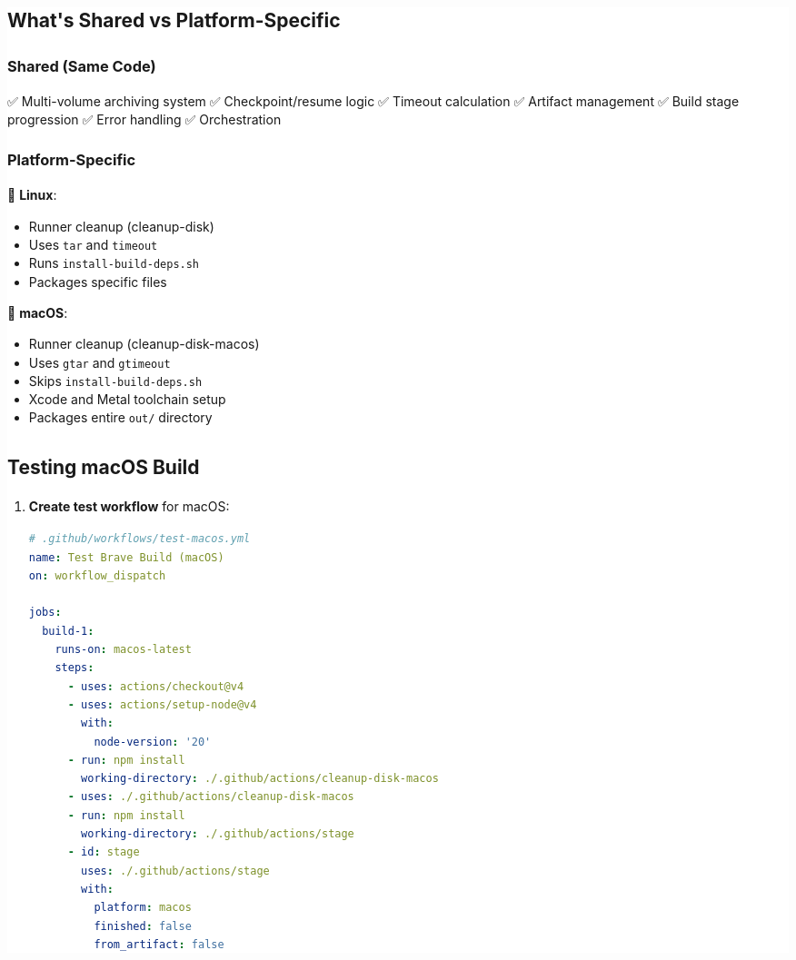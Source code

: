 ## What's Shared vs Platform-Specific

### Shared (Same Code)
✅ Multi-volume archiving system
✅ Checkpoint/resume logic
✅ Timeout calculation
✅ Artifact management
✅ Build stage progression
✅ Error handling
✅ Orchestration

### Platform-Specific
🔧 **Linux**:
- Runner cleanup (cleanup-disk)
- Uses `tar` and `timeout`
- Runs `install-build-deps.sh`
- Packages specific files

🍎 **macOS**:
- Runner cleanup (cleanup-disk-macos)
- Uses `gtar` and `gtimeout`
- Skips `install-build-deps.sh`
- Xcode and Metal toolchain setup
- Packages entire `out/` directory

## Testing macOS Build

1. **Create test workflow** for macOS:
   ```yaml
   # .github/workflows/test-macos.yml
   name: Test Brave Build (macOS)
   on: workflow_dispatch
   
   jobs:
     build-1:
       runs-on: macos-latest
       steps:
         - uses: actions/checkout@v4
         - uses: actions/setup-node@v4
           with:
             node-version: '20'
         - run: npm install
           working-directory: ./.github/actions/cleanup-disk-macos
         - uses: ./.github/actions/cleanup-disk-macos
         - run: npm install
           working-directory: ./.github/actions/stage
         - id: stage
           uses: ./.github/actions/stage
           with:
             platform: macos
             finished: false
             from_artifact: false
   ```
